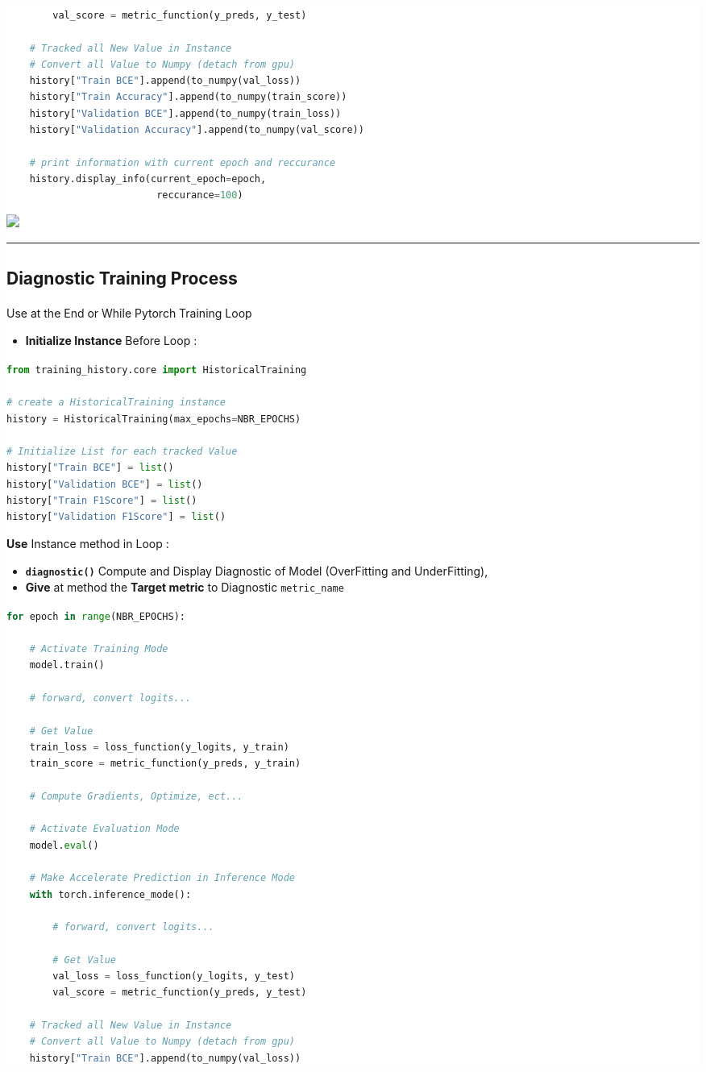 ~~~python
        val_score = metric_function(y_preds, y_test)

    # Tracked all New Value in Instance
    # Convert all Value to Numpy (detach from gpu)
    history["Train BCE"].append(to_numpy(val_loss))
    history["Train Accuracy"].append(to_numpy(train_score))
    history["Validation BCE"].append(to_numpy(train_loss))
    history["Validation Accuracy"].append(to_numpy(val_score))

	# print information with current epoch and reccurance
    history.display_info(current_epoch=epoch,
                          reccurance=100)
~~~
![](https://i.imgur.com/6AD6Tt9.png)
***
## Diagnostic Training Process
Use at the End or While Pytorch Training Loop
-  **Initialize Instance** Before Loop :
~~~python
from training_history.core import HistoricalTraining

# create a HistoricalTraining instance
history = HistoricalTraining(max_epochs=NBR_EPOCHS)

# Initialize List for each tracked Value
history["Train BCE"] = list()
history["Validation BCE"] = list()
history["Train F1Score"] = list()
history["Validation F1Score"] = list()
~~~
**Use** Instance method in Loop :
- **`diagnostic()`** Compute and Display Diagnostic of Model (OverFitting and UnderFitting), 
- **Give** at method the **Target metric** to Diagnostic `metric_name`
~~~python
for epoch in range(NBR_EPOCHS):

    # Activate Training Mode
    model.train()
    
	# forward, convert logits...
	
    # Get Value
    train_loss = loss_function(y_logits, y_train)
    train_score = metric_function(y_preds, y_train)
    
    # Compute Gradients, Optimize, ect...
    
    # Activate Evaluation Mode
    model.eval()

    # Make Accelerate Prediction in Inference Mode
    with torch.inference_mode():

        # forward, convert logits...
        
        # Get Value
        val_loss = loss_function(y_logits, y_test)
        val_score = metric_function(y_preds, y_test)

    # Tracked all New Value in Instance
    # Convert all Value to Numpy (detach from gpu)
    history["Train BCE"].append(to_numpy(val_loss))
~~~
